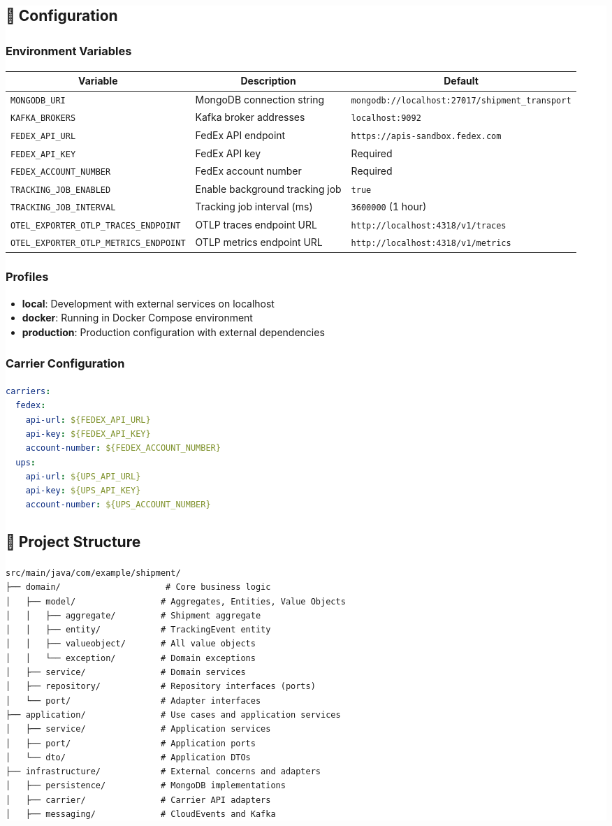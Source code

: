 ## 🔧 Configuration

### Environment Variables

| Variable | Description | Default |
|----------|-------------|---------|
| `MONGODB_URI` | MongoDB connection string | `mongodb://localhost:27017/shipment_transport` |
| `KAFKA_BROKERS` | Kafka broker addresses | `localhost:9092` |
| `FEDEX_API_URL` | FedEx API endpoint | `https://apis-sandbox.fedex.com` |
| `FEDEX_API_KEY` | FedEx API key | Required |
| `FEDEX_ACCOUNT_NUMBER` | FedEx account number | Required |
| `TRACKING_JOB_ENABLED` | Enable background tracking job | `true` |
| `TRACKING_JOB_INTERVAL` | Tracking job interval (ms) | `3600000` (1 hour) |
| `OTEL_EXPORTER_OTLP_TRACES_ENDPOINT` | OTLP traces endpoint URL | `http://localhost:4318/v1/traces` |
| `OTEL_EXPORTER_OTLP_METRICS_ENDPOINT` | OTLP metrics endpoint URL | `http://localhost:4318/v1/metrics` |

### Profiles

- **local**: Development with external services on localhost
- **docker**: Running in Docker Compose environment
- **production**: Production configuration with external dependencies

### Carrier Configuration

```yaml
carriers:
  fedex:
    api-url: ${FEDEX_API_URL}
    api-key: ${FEDEX_API_KEY}
    account-number: ${FEDEX_ACCOUNT_NUMBER}
  ups:
    api-url: ${UPS_API_URL}
    api-key: ${UPS_API_KEY}
    account-number: ${UPS_ACCOUNT_NUMBER}
```

## 📁 Project Structure

```
src/main/java/com/example/shipment/
├── domain/                     # Core business logic
│   ├── model/                 # Aggregates, Entities, Value Objects
│   │   ├── aggregate/         # Shipment aggregate
│   │   ├── entity/            # TrackingEvent entity
│   │   ├── valueobject/       # All value objects
│   │   └── exception/         # Domain exceptions
│   ├── service/               # Domain services
│   ├── repository/            # Repository interfaces (ports)
│   └── port/                  # Adapter interfaces
├── application/               # Use cases and application services
│   ├── service/               # Application services
│   ├── port/                  # Application ports
│   └── dto/                   # Application DTOs
├── infrastructure/            # External concerns and adapters
│   ├── persistence/           # MongoDB implementations
│   ├── carrier/               # Carrier API adapters
│   ├── messaging/             # CloudEvents and Kafka
```